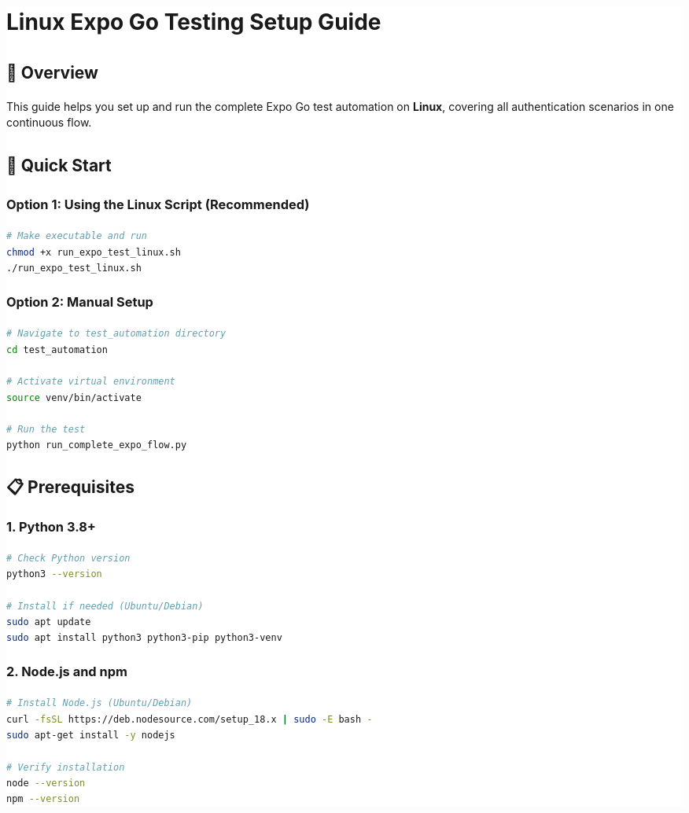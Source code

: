 # Linux Expo Go Testing Setup Guide

## 🎯 Overview

This guide helps you set up and run the complete Expo Go test automation on **Linux**, covering all authentication scenarios in one continuous flow.

## 🚀 Quick Start

### Option 1: Using the Linux Script (Recommended)
```bash
# Make executable and run
chmod +x run_expo_test_linux.sh
./run_expo_test_linux.sh
```

### Option 2: Manual Setup
```bash
# Navigate to test_automation directory
cd test_automation

# Activate virtual environment
source venv/bin/activate

# Run the test
python run_complete_expo_flow.py
```

## 📋 Prerequisites

### 1. Python 3.8+
```bash
# Check Python version
python3 --version

# Install if needed (Ubuntu/Debian)
sudo apt update
sudo apt install python3 python3-pip python3-venv
```

### 2. Node.js and npm
```bash
# Install Node.js (Ubuntu/Debian)
curl -fsSL https://deb.nodesource.com/setup_18.x | sudo -E bash -
sudo apt-get install -y nodejs

# Verify installation
node --version
npm --version
```
